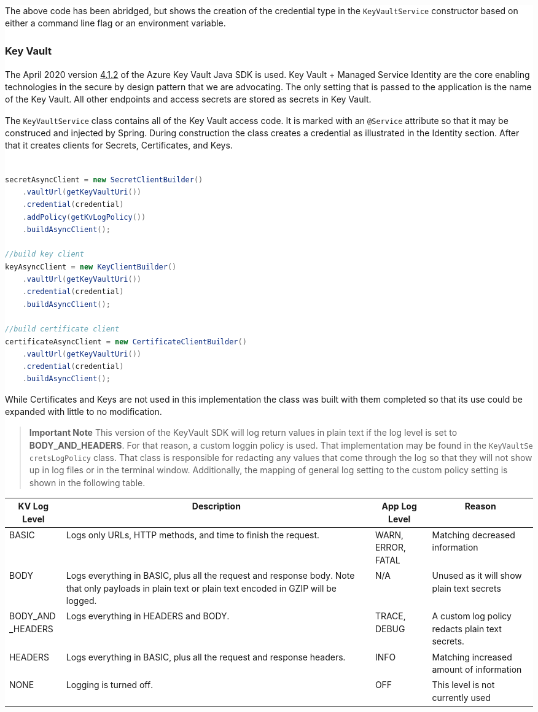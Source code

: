 The above code has been abridged, but shows the creation of the credential type in the `KeyVaultService` constructor based on either a command line flag or an environment variable.

### Key Vault

The April 2020 version [4.1.2](https://azuresdkdocs.blob.core.windows.net/$web/java/azure-security-keyvault-keys/4.1.2/index.html) of the Azure Key Vault Java SDK is used.  Key Vault + Managed Service Identity are the core enabling technologies in the secure by design pattern that we are advocating.  The only setting that is passed to the application is the name of the Key Vault.  All other endpoints and access secrets are stored as secrets in Key Vault.

The `KeyVaultService` class contains all of the Key Vault access code.  It is marked with an `@Service` attribute so that it may be construced and injected by Spring.  During construction the class creates a credential as illustrated in the Identity section.  After that it creates clients for Secrets, Certificates, and Keys.

```java

secretAsyncClient = new SecretClientBuilder()
    .vaultUrl(getKeyVaultUri())
    .credential(credential)
    .addPolicy(getKvLogPolicy())
    .buildAsyncClient();

//build key client
keyAsyncClient = new KeyClientBuilder()
    .vaultUrl(getKeyVaultUri())
    .credential(credential)
    .buildAsyncClient();

//build certificate client
certificateAsyncClient = new CertificateClientBuilder()
    .vaultUrl(getKeyVaultUri())
    .credential(credential)
    .buildAsyncClient();

```

While Certificates and Keys are not used in this implementation the class was built with them completed so that its use could be expanded with little to no modification.

> **Important Note**
> This version of the KeyVault SDK will log return values in plain text if the log level is set to **BODY_AND_HEADERS**.  For that reason, a custom loggin policy is used. That implementation may be found in the `KeyVaultSecretsLogPolicy` class. That class is responsible for redacting any values that come through the log so that they will not show up in log files or in the terminal window.  Additionally, the mapping of general log setting to the custom policy setting is shown in the following table.
>
KV Log Level | Description | App Log Level | Reason
-- | -- | -- | --
BASIC | Logs only URLs, HTTP methods, and time to finish the request. | WARN, ERROR, FATAL | Matching decreased information
BODY | Logs everything in BASIC, plus all the request and response body. Note that only payloads in plain text or plain text encoded in GZIP will be logged. | N/A | Unused as it will show plain text secrets
BODY_AND_HEADERS | Logs everything in HEADERS and BODY. | TRACE, DEBUG | A custom log policy redacts plain text secrets.
HEADERS | Logs everything in BASIC, plus all the request and response headers. | INFO | Matching increased amount of information
NONE | Logging is turned off. | OFF | This level is not currently used

